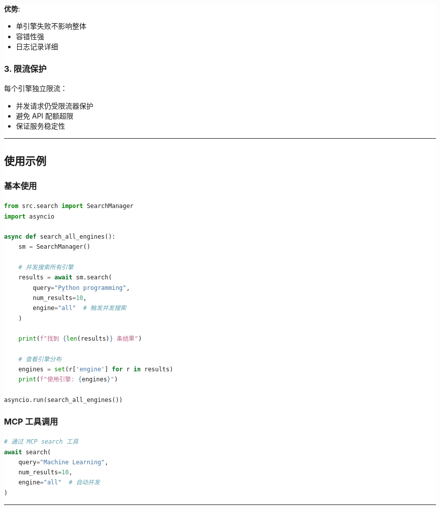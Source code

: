 **优势**:
- 单引擎失败不影响整体
- 容错性强
- 日志记录详细

### 3. 限流保护

每个引擎独立限流：
- 并发请求仍受限流器保护
- 避免 API 配额超限
- 保证服务稳定性

---

## 使用示例

### 基本使用

```python
from src.search import SearchManager
import asyncio

async def search_all_engines():
    sm = SearchManager()
    
    # 并发搜索所有引擎
    results = await sm.search(
        query="Python programming",
        num_results=10,
        engine="all"  # 触发并发搜索
    )
    
    print(f"找到 {len(results)} 条结果")
    
    # 查看引擎分布
    engines = set(r['engine'] for r in results)
    print(f"使用引擎: {engines}")

asyncio.run(search_all_engines())
```

### MCP 工具调用

```python
# 通过 MCP search 工具
await search(
    query="Machine Learning",
    num_results=10,
    engine="all"  # 自动并发
)
```

---
